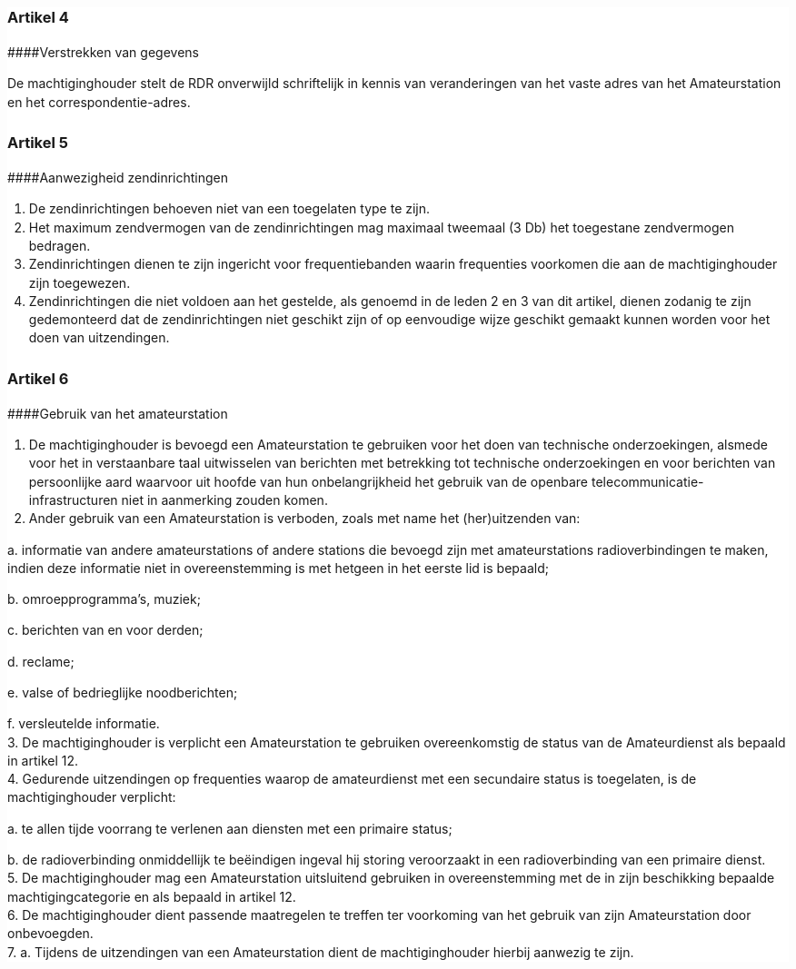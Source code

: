 ### Artikel  4  

####Verstrekken van gegevens

De machtiginghouder stelt de RDR onverwijld schriftelijk in kennis van veranderingen van het vaste adres van het Amateurstation en het correspondentie-adres.  

### Artikel  5  

####Aanwezigheid zendinrichtingen

1.  De zendinrichtingen behoeven niet van een toegelaten type te zijn.   
2.  Het maximum zendvermogen van de zendinrichtingen mag maximaal tweemaal (3 Db) het toegestane zendvermogen bedragen.   
3.  Zendinrichtingen dienen te zijn ingericht voor frequentiebanden waarin frequenties voorkomen die aan de machtiginghouder zijn toegewezen.   
4.  Zendinrichtingen die niet voldoen aan het gestelde, als genoemd in de leden 2 en 3 van dit artikel, dienen zodanig te zijn gedemonteerd dat de zendinrichtingen niet geschikt zijn of op eenvoudige wijze geschikt gemaakt kunnen worden voor het doen van uitzendingen.   

### Artikel  6  

####Gebruik van het amateurstation

1.  De machtiginghouder is bevoegd een Amateurstation te gebruiken voor het doen van technische onderzoekingen, alsmede voor het in verstaanbare taal uitwisselen van berichten met betrekking tot technische onderzoekingen en voor berichten van persoonlijke aard waarvoor uit hoofde van hun onbelangrijkheid het gebruik van de openbare telecommunicatie-infrastructuren niet in aanmerking zouden komen.   
2.  Ander gebruik van een Amateurstation is verboden, zoals met name het (her)uitzenden van: 

a. informatie van andere amateurstations of andere stations die bevoegd zijn met amateurstations radioverbindingen te maken, indien deze informatie niet in overeenstemming is met hetgeen in het eerste lid is bepaald;  

b. omroepprogramma’s, muziek;  

c. berichten van en voor derden;  

d. reclame;  

e. valse of bedrieglijke noodberichten;  

f. versleutelde informatie.     
3.  De machtiginghouder is verplicht een Amateurstation te gebruiken overeenkomstig de status van de Amateurdienst als bepaald in artikel 12.   
4.  Gedurende uitzendingen op frequenties waarop de amateurdienst met een secundaire status is toegelaten, is de machtiginghouder verplicht: 

a. te allen tijde voorrang te verlenen aan diensten met een primaire status;  

b. de radioverbinding onmiddellijk te beëindigen ingeval hij storing veroorzaakt in een radioverbinding van een primaire dienst.     
5.  De machtiginghouder mag een Amateurstation uitsluitend gebruiken in overeenstemming met de in zijn beschikking bepaalde machtigingcategorie en als bepaald in artikel 12.   
6.  De machtiginghouder dient passende maatregelen te treffen ter voorkoming van het gebruik van zijn Amateurstation door onbevoegden.   
7. 
a. Tijdens de uitzendingen van een Amateurstation dient de machtiginghouder hierbij aanwezig te zijn.  
